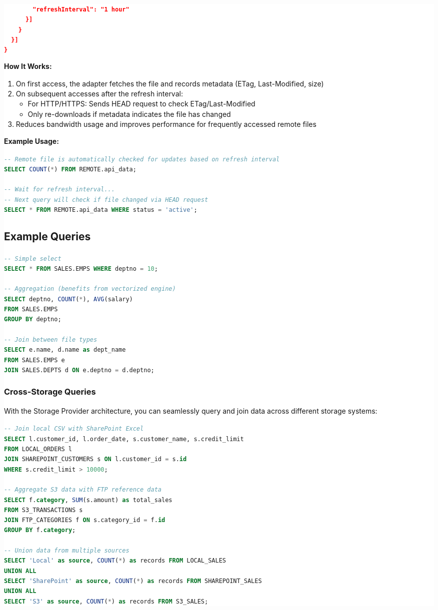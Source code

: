 ```json
        "refreshInterval": "1 hour"
      }]
    }
  }]
}
```

**How It Works:**
1. On first access, the adapter fetches the file and records metadata (ETag, Last-Modified, size)
2. On subsequent accesses after the refresh interval:
   - For HTTP/HTTPS: Sends HEAD request to check ETag/Last-Modified
   - Only re-downloads if metadata indicates the file has changed
3. Reduces bandwidth usage and improves performance for frequently accessed remote files

**Example Usage:**
```sql
-- Remote file is automatically checked for updates based on refresh interval
SELECT COUNT(*) FROM REMOTE.api_data;

-- Wait for refresh interval...
-- Next query will check if file changed via HEAD request
SELECT * FROM REMOTE.api_data WHERE status = 'active';
```

## Example Queries

```sql
-- Simple select
SELECT * FROM SALES.EMPS WHERE deptno = 10;

-- Aggregation (benefits from vectorized engine)
SELECT deptno, COUNT(*), AVG(salary)
FROM SALES.EMPS
GROUP BY deptno;

-- Join between file types
SELECT e.name, d.name as dept_name
FROM SALES.EMPS e
JOIN SALES.DEPTS d ON e.deptno = d.deptno;
```

### Cross-Storage Queries

With the Storage Provider architecture, you can seamlessly query and join data across different storage systems:

```sql
-- Join local CSV with SharePoint Excel
SELECT l.customer_id, l.order_date, s.customer_name, s.credit_limit
FROM LOCAL_ORDERS l
JOIN SHAREPOINT_CUSTOMERS s ON l.customer_id = s.id
WHERE s.credit_limit > 10000;

-- Aggregate S3 data with FTP reference data
SELECT f.category, SUM(s.amount) as total_sales
FROM S3_TRANSACTIONS s
JOIN FTP_CATEGORIES f ON s.category_id = f.id
GROUP BY f.category;

-- Union data from multiple sources
SELECT 'Local' as source, COUNT(*) as records FROM LOCAL_SALES
UNION ALL
SELECT 'SharePoint' as source, COUNT(*) as records FROM SHAREPOINT_SALES
UNION ALL
SELECT 'S3' as source, COUNT(*) as records FROM S3_SALES;
```